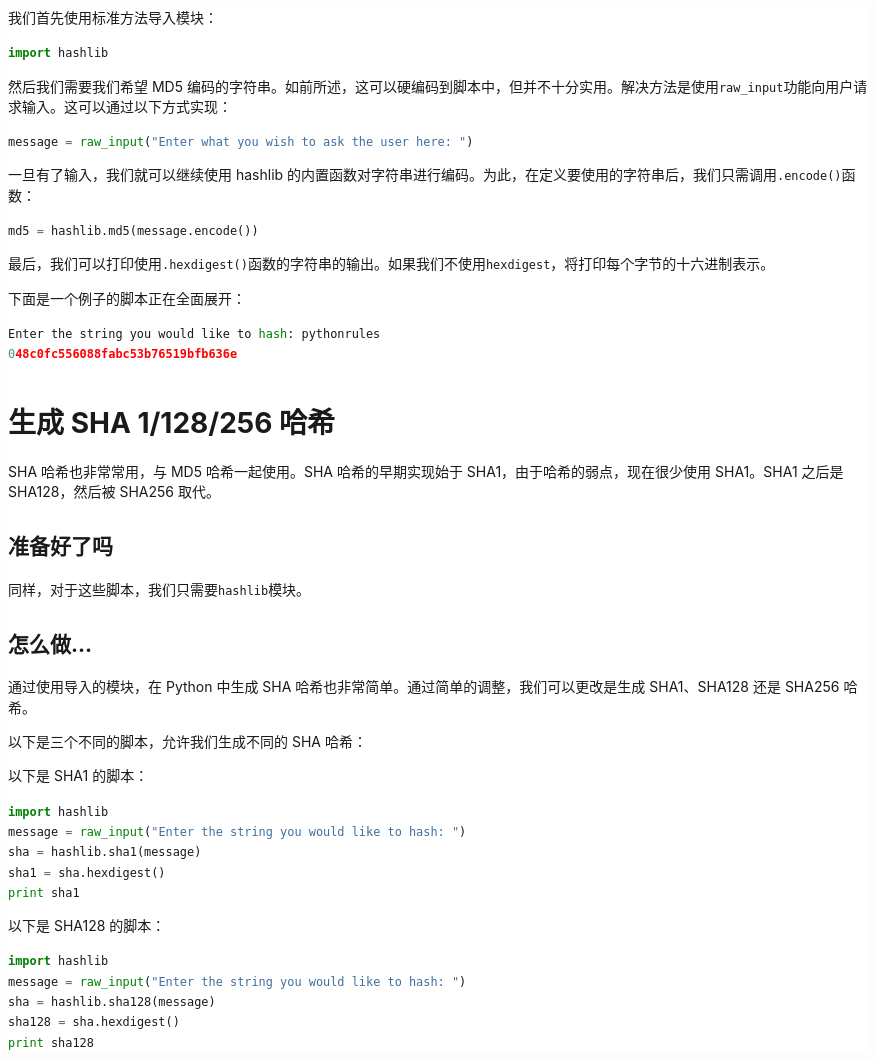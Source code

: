 我们首先使用标准方法导入模块：

```py
import hashlib
```

然后我们需要我们希望 MD5 编码的字符串。如前所述，这可以硬编码到脚本中，但并不十分实用。解决方法是使用`raw_input`功能向用户请求输入。这可以通过以下方式实现：

```py
message = raw_input("Enter what you wish to ask the user here: ")
```

一旦有了输入，我们就可以继续使用 hashlib 的内置函数对字符串进行编码。为此，在定义要使用的字符串后，我们只需调用`.encode()`函数：

```py
md5 = hashlib.md5(message.encode())
```

最后，我们可以打印使用`.hexdigest()`函数的字符串的输出。如果我们不使用`hexdigest`，将打印每个字节的十六进制表示。

下面是一个例子的脚本正在全面展开：

```py
Enter the string you would like to hash: pythonrules
048c0fc556088fabc53b76519bfb636e

```

# 生成 SHA 1/128/256 哈希

SHA 哈希也非常常用，与 MD5 哈希一起使用。SHA 哈希的早期实现始于 SHA1，由于哈希的弱点，现在很少使用 SHA1。SHA1 之后是 SHA128，然后被 SHA256 取代。

## 准备好了吗

同样，对于这些脚本，我们只需要`hashlib`模块。

## 怎么做…

通过使用导入的模块，在 Python 中生成 SHA 哈希也非常简单。通过简单的调整，我们可以更改是生成 SHA1、SHA128 还是 SHA256 哈希。

以下是三个不同的脚本，允许我们生成不同的 SHA 哈希：

以下是 SHA1 的脚本：

```py
import hashlib
message = raw_input("Enter the string you would like to hash: ")
sha = hashlib.sha1(message)
sha1 = sha.hexdigest()
print sha1
```

以下是 SHA128 的脚本：

```py
import hashlib
message = raw_input("Enter the string you would like to hash: ")
sha = hashlib.sha128(message)
sha128 = sha.hexdigest()
print sha128
```
